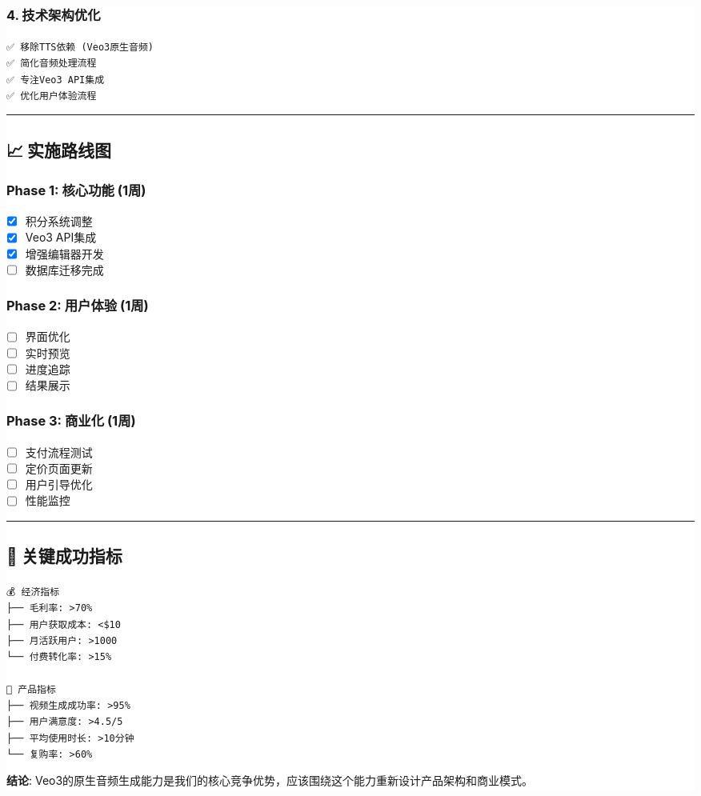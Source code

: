 ### **4. 技术架构优化**
```
✅ 移除TTS依赖 (Veo3原生音频)
✅ 简化音频处理流程
✅ 专注Veo3 API集成
✅ 优化用户体验流程
```

---

## 📈 **实施路线图**

### **Phase 1: 核心功能 (1周)**
- [x] 积分系统调整
- [x] Veo3 API集成
- [x] 增强编辑器开发
- [ ] 数据库迁移完成

### **Phase 2: 用户体验 (1周)**  
- [ ] 界面优化
- [ ] 实时预览
- [ ] 进度追踪
- [ ] 结果展示

### **Phase 3: 商业化 (1周)**
- [ ] 支付流程测试
- [ ] 定价页面更新  
- [ ] 用户引导优化
- [ ] 性能监控

---

## 🎯 **关键成功指标**

```
💰 经济指标
├── 毛利率: >70%
├── 用户获取成本: <$10
├── 月活跃用户: >1000
└── 付费转化率: >15%

🎨 产品指标  
├── 视频生成成功率: >95%
├── 用户满意度: >4.5/5
├── 平均使用时长: >10分钟
└── 复购率: >60%
```

**结论**: Veo3的原生音频生成能力是我们的核心竞争优势，应该围绕这个能力重新设计产品架构和商业模式。
